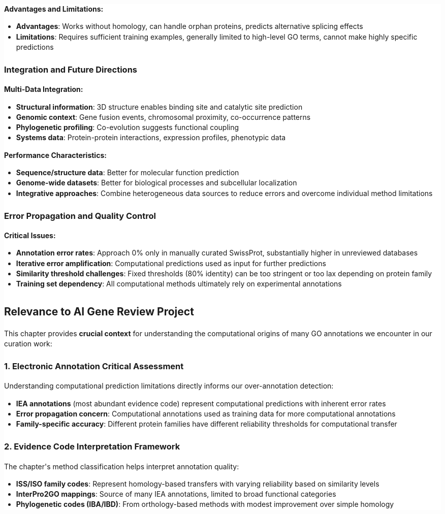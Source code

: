 **Advantages and Limitations:**
- **Advantages**: Works without homology, can handle orphan proteins, predicts alternative splicing effects
- **Limitations**: Requires sufficient training examples, generally limited to high-level GO terms, cannot make highly specific predictions

### Integration and Future Directions

**Multi-Data Integration:**
- **Structural information**: 3D structure enables binding site and catalytic site prediction
- **Genomic context**: Gene fusion events, chromosomal proximity, co-occurrence patterns
- **Phylogenetic profiling**: Co-evolution suggests functional coupling
- **Systems data**: Protein-protein interactions, expression profiles, phenotypic data

**Performance Characteristics:**
- **Sequence/structure data**: Better for molecular function prediction
- **Genome-wide datasets**: Better for biological processes and subcellular localization
- **Integrative approaches**: Combine heterogeneous data sources to reduce errors and overcome individual method limitations

### Error Propagation and Quality Control

**Critical Issues:**
- **Annotation error rates**: Approach 0% only in manually curated SwissProt, substantially higher in unreviewed databases
- **Iterative error amplification**: Computational predictions used as input for further predictions
- **Similarity threshold challenges**: Fixed thresholds (80% identity) can be too stringent or too lax depending on protein family
- **Training set dependency**: All computational methods ultimately rely on experimental annotations

## Relevance to AI Gene Review Project

This chapter provides **crucial context** for understanding the computational origins of many GO annotations we encounter in our curation work:

### 1. **Electronic Annotation Critical Assessment**
Understanding computational prediction limitations directly informs our over-annotation detection:
- **IEA annotations** (most abundant evidence code) represent computational predictions with inherent error rates
- **Error propagation concern**: Computational annotations used as training data for more computational annotations
- **Family-specific accuracy**: Different protein families have different reliability thresholds for computational transfer

### 2. **Evidence Code Interpretation Framework**
The chapter's method classification helps interpret annotation quality:
- **ISS/ISO family codes**: Represent homology-based transfers with varying reliability based on similarity levels
- **InterPro2GO mappings**: Source of many IEA annotations, limited to broad functional categories
- **Phylogenetic codes (IBA/IBD)**: From orthology-based methods with modest improvement over simple homology
